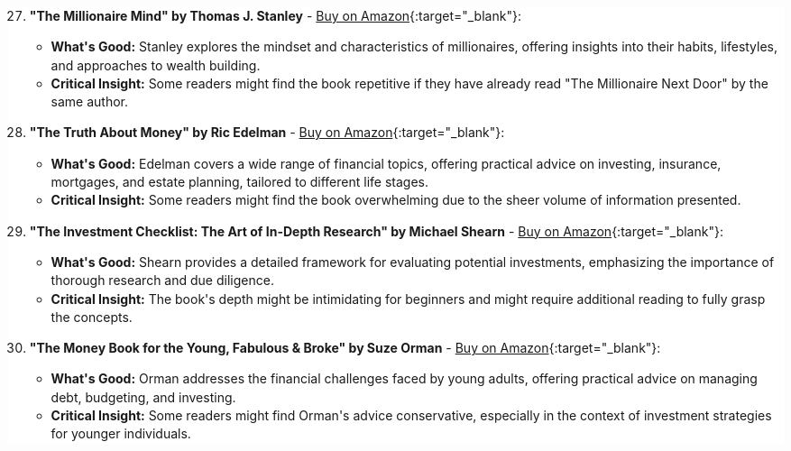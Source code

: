 27. **"The Millionaire Mind" by Thomas J. Stanley** - [Buy on Amazon](https://www.amazon.com/Millionaire-Mind-Thomas-J-Stanley/dp/0740718584/ref=nosim?tag=financialfall-20){:target="_blank"}:
    - **What's Good:** Stanley explores the mindset and characteristics of millionaires, offering insights into their habits, lifestyles, and approaches to wealth building.
    - **Critical Insight:** Some readers might find the book repetitive if they have already read "The Millionaire Next Door" by the same author.

28. **"The Truth About Money" by Ric Edelman** - [Buy on Amazon](https://www.amazon.com/Truth-About-Money-2nd/dp/0060956364/ref=nosim?tag=financialfall-20){:target="_blank"}:
    - **What's Good:** Edelman covers a wide range of financial topics, offering practical advice on investing, insurance, mortgages, and estate planning, tailored to different life stages.
    - **Critical Insight:** Some readers might find the book overwhelming due to the sheer volume of information presented.

29. **"The Investment Checklist: The Art of In-Depth Research" by Michael Shearn** - [Buy on Amazon](https://www.amazon.com/Investment-Checklist-Art-Depth-Research/dp/0470891858/ref=nosim?tag=financialfall-20){:target="_blank"}:
    - **What's Good:** Shearn provides a detailed framework for evaluating potential investments, emphasizing the importance of thorough research and due diligence.
    - **Critical Insight:** The book's depth might be intimidating for beginners and might require additional reading to fully grasp the concepts.

30. **"The Money Book for the Young, Fabulous & Broke" by Suze Orman** - [Buy on Amazon](https://www.amazon.com/Money-Book-Young-Fabulous-Broke/dp/1594482241/ref=nosim?tag=financialfall-20){:target="_blank"}:
    - **What's Good:** Orman addresses the financial challenges faced by young adults, offering practical advice on managing debt, budgeting, and investing.
    - **Critical Insight:** Some readers might find Orman's advice conservative, especially in the context of investment strategies for younger individuals.
